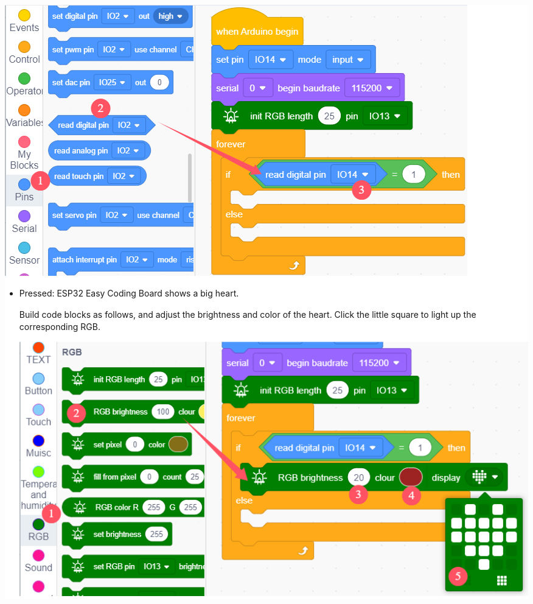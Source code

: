   ![1111](img/1111.png)
  
  
  
- Pressed: ESP32 Easy Coding Board shows a big heart.

  Build code blocks as follows, and adjust the brightness and color of the heart. Click the little square to light up the corresponding RGB.

  ![1112](img/1112.png)
